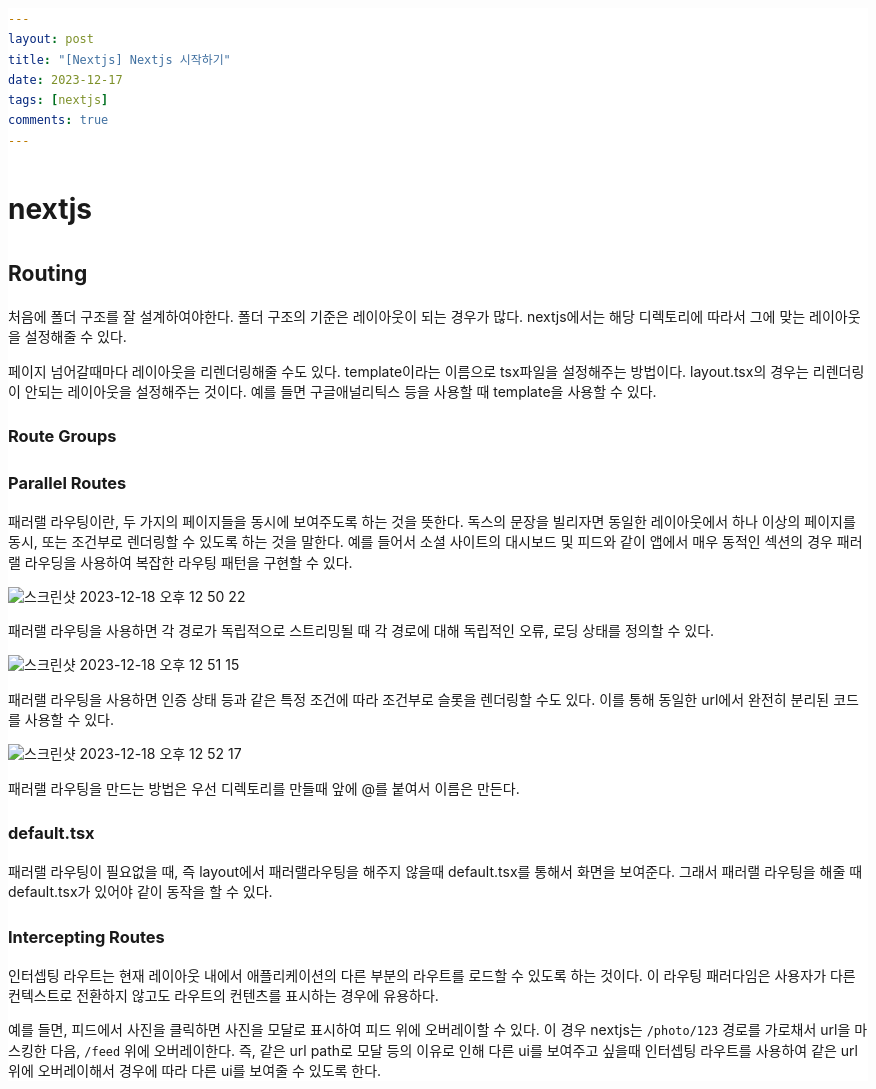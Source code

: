 ```yaml
---
layout: post
title: "[Nextjs] Nextjs 시작하기"
date: 2023-12-17
tags: [nextjs]
comments: true
---
```


# nextjs

## Routing

처음에 폴더 구조를 잘 설계하여야한다. 폴더 구조의 기준은 레이아웃이 되는 경우가 많다. nextjs에서는 해당 디렉토리에 따라서 그에 맞는 레이아웃을 설정해줄 수 있다.

페이지 넘어갈때마다 레이아웃을 리렌더링해줄 수도 있다. template이라는 이름으로 tsx파일을 설정해주는 방법이다. layout.tsx의 경우는 리렌더링이 안되는 레이아웃을 설정해주는 것이다. 예를 들면 구글애널리틱스 등을 사용할 때 template을 사용할 수 있다.

### Route Groups

### Parallel Routes

패러랠 라우팅이란, 두 가지의 페이지들을 동시에 보여주도록 하는 것을 뜻한다. 독스의 문장을 빌리자면 동일한 레이아웃에서 하나 이상의 페이지를 동시, 또는 조건부로 렌더링할 수 있도록 하는 것을 말한다. 예를 들어서 소셜 사이트의 대시보드 및 피드와 같이 앱에서 매우 동적인 섹션의 경우 패러랠 라우딩을 사용하여 복잡한 라우팅 패턴을 구현할 수 있다.

<img width="513" alt="스크린샷 2023-12-18 오후 12 50 22" src="https://github.com/leesoo7595/leesoo7595.github.io/assets/39291812/b9ad1e05-c485-4006-92bc-236844e424f6">

패러랠 라우팅을 사용하면 각 경로가 독립적으로 스트리밍될 때 각 경로에 대해 독립적인 오류, 로딩 상태를 정의할 수 있다.

<img width="509" alt="스크린샷 2023-12-18 오후 12 51 15" src="https://github.com/leesoo7595/leesoo7595.github.io/assets/39291812/48a99d70-b0c4-41a5-9348-fc87af9e7a2a">

패러랠 라우팅을 사용하면 인증 상태 등과 같은 특정 조건에 따라 조건부로 슬롯을 렌더링할 수도 있다. 이를 통해 동일한 url에서 완전히 분리된 코드를 사용할 수 있다.

<img width="510" alt="스크린샷 2023-12-18 오후 12 52 17" src="https://github.com/leesoo7595/leesoo7595.github.io/assets/39291812/399dcc2c-b86b-4a71-9395-27125fab8eb6">

패러랠 라우팅을 만드는 방법은 우선 디렉토리를 만들때 앞에 @를 붙여서 이름은 만든다.

### default.tsx

패러랠 라우팅이 필요없을 때, 즉 layout에서 패러랠라우팅을 해주지 않을때 default.tsx를 통해서 화면을 보여준다. 그래서 패러랠 라우팅을 해줄 때 default.tsx가 있어야 같이 동작을 할 수 있다.

### Intercepting Routes

인터셉팅 라우트는 현재 레이아웃 내에서 애플리케이션의 다른 부분의 라우트를 로드할 수 있도록 하는 것이다. 이 라우팅 패러다임은 사용자가 다른 컨텍스트로 전환하지 않고도 라우트의 컨텐츠를 표시하는 경우에 유용하다.

예를 들면, 피드에서 사진을 클릭하면 사진을 모달로 표시하여 피드 위에 오버레이할 수 있다. 이 경우 nextjs는 `/photo/123` 경로를 가로채서 url을 마스킹한 다음, `/feed` 위에 오버레이한다. 즉, 같은 url path로 모달 등의 이유로 인해 다른 ui를 보여주고 싶을때 인터셉팅 라우트를 사용하여 같은 url위에 오버레이해서 경우에 따라 다른 ui를 보여줄 수 있도록 한다.
